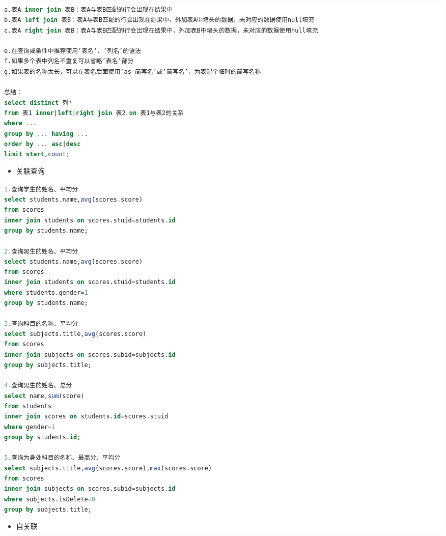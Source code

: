 ```sql
a.表A inner join 表B：表A与表B匹配的行会出现在结果中
b.表A left join 表B：表A与表B匹配的行会出现在结果中，外加表A中堵头的数据，未对应的数据使用null填充
c.表A right join 表B：表A与表B匹配的行会出现在结果中，外加表B中堵头的数据，未对应的数据使用null填充

e.在查询或条件中推荐使用‘表名’、‘列名’的语法
f.如果多个表中列名不重复可以省略‘表名’部分
g.如果表的名称太长，可以在表名后面使用‘as 简写名’或‘简写名’，为表起个临时的简写名称

总结：
select distinct 列*
from 表1 inner|left|right join 表2 on 表1与表2的关系
where ...
group by ... having ...
order by ... asc|desc
limit start,count;
```
*  关联查询

```sql
1.查询学生的姓名、平均分
select students.name,avg(scores.score)
from scores
inner join students on scores.stuid=students.id
group by students.name;

2.查询男生的姓名、平均分
select students.name,avg(scores.score)
from scores
inner join students on scores.stuid=students.id
where students.gender=1
group by students.name;

3.查询科目的名称、平均分
select subjects.title,avg(scores.score)
from scores
inner join subjects on scores.subid=subjects.id
group by subjects.title;

4.查询男生的姓名、总分
select name,sum(score)
from students
inner join scores on students.id=scores.stuid
where gender=1
group by students.id;

5.查询为身处科目的名称、最高分、平均分
select subjects.title,avg(scores.score),max(scores.score)
from scores
inner join subjects on scores.subid=subjects.id
where subjects.isDelete=0
group by subjects.title;
```
* 自关联
